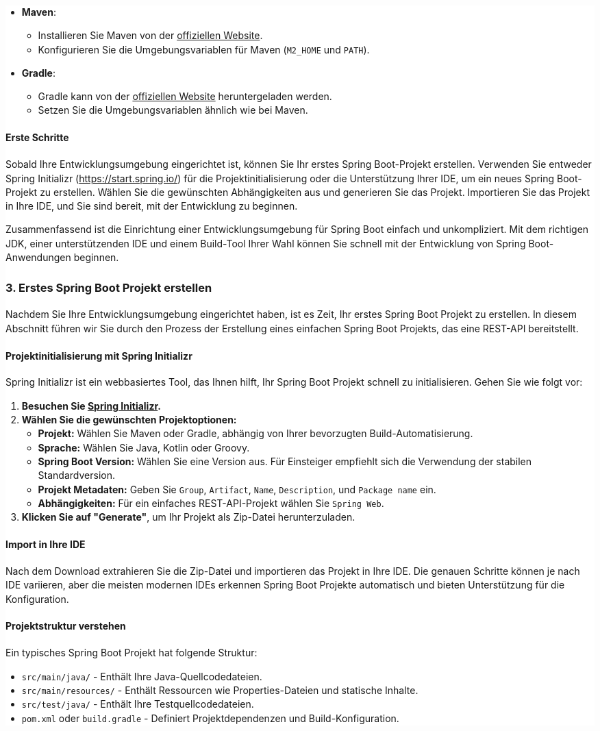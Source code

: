 - **Maven**:
  - Installieren Sie Maven von der [offiziellen Website](https://maven.apache.org/download.cgi).
  - Konfigurieren Sie die Umgebungsvariablen für Maven (`M2_HOME` und `PATH`).

- **Gradle**:
  - Gradle kann von der [offiziellen Website](https://gradle.org/releases/) heruntergeladen werden.
  - Setzen Sie die Umgebungsvariablen ähnlich wie bei Maven.

#### Erste Schritte

Sobald Ihre Entwicklungsumgebung eingerichtet ist, können Sie Ihr erstes Spring Boot-Projekt erstellen. Verwenden Sie entweder Spring Initializr (https://start.spring.io/) für die Projektinitialisierung oder die Unterstützung Ihrer IDE, um ein neues Spring Boot-Projekt zu erstellen. Wählen Sie die gewünschten Abhängigkeiten aus und generieren Sie das Projekt. Importieren Sie das Projekt in Ihre IDE, und Sie sind bereit, mit der Entwicklung zu beginnen.

Zusammenfassend ist die Einrichtung einer Entwicklungsumgebung für Spring Boot einfach und unkompliziert. Mit dem richtigen JDK, einer unterstützenden IDE und einem Build-Tool Ihrer Wahl können Sie schnell mit der Entwicklung von Spring Boot-Anwendungen beginnen.



### 3. Erstes Spring Boot Projekt erstellen

Nachdem Sie Ihre Entwicklungsumgebung eingerichtet haben, ist es Zeit, Ihr erstes Spring Boot Projekt zu erstellen. In diesem Abschnitt führen wir Sie durch den Prozess der Erstellung eines einfachen Spring Boot Projekts, das eine REST-API bereitstellt.

#### Projektinitialisierung mit Spring Initializr

Spring Initializr ist ein webbasiertes Tool, das Ihnen hilft, Ihr Spring Boot Projekt schnell zu initialisieren. Gehen Sie wie folgt vor:

1. **Besuchen Sie [Spring Initializr](https://start.spring.io/).**
2. **Wählen Sie die gewünschten Projektoptionen:** 
   - **Projekt:** Wählen Sie Maven oder Gradle, abhängig von Ihrer bevorzugten Build-Automatisierung.
   - **Sprache:** Wählen Sie Java, Kotlin oder Groovy.
   - **Spring Boot Version:** Wählen Sie eine Version aus. Für Einsteiger empfiehlt sich die Verwendung der stabilen Standardversion.
   - **Projekt Metadaten:** Geben Sie `Group`, `Artifact`, `Name`, `Description`, und `Package name` ein.
   - **Abhängigkeiten:** Für ein einfaches REST-API-Projekt wählen Sie `Spring Web`.
3. **Klicken Sie auf "Generate"**, um Ihr Projekt als Zip-Datei herunterzuladen.

#### Import in Ihre IDE

Nach dem Download extrahieren Sie die Zip-Datei und importieren das Projekt in Ihre IDE. Die genauen Schritte können je nach IDE variieren, aber die meisten modernen IDEs erkennen Spring Boot Projekte automatisch und bieten Unterstützung für die Konfiguration.

#### Projektstruktur verstehen

Ein typisches Spring Boot Projekt hat folgende Struktur:

- `src/main/java/` - Enthält Ihre Java-Quellcodedateien.
- `src/main/resources/` - Enthält Ressourcen wie Properties-Dateien und statische Inhalte.
- `src/test/java/` - Enthält Ihre Testquellcodedateien.
- `pom.xml` oder `build.gradle` - Definiert Projektdependenzen und Build-Konfiguration.
